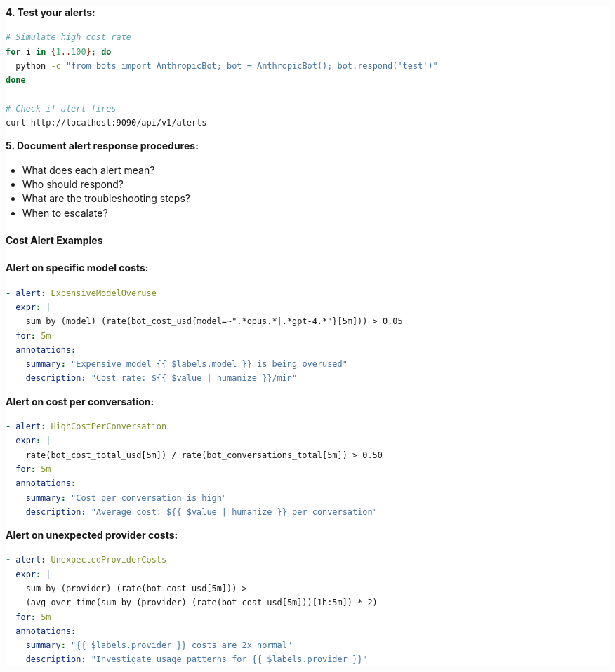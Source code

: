 **4. Test your alerts:**
```bash
# Simulate high cost rate
for i in {1..100}; do
  python -c "from bots import AnthropicBot; bot = AnthropicBot(); bot.respond('test')"
done

# Check if alert fires
curl http://localhost:9090/api/v1/alerts
```

**5. Document alert response procedures:**
- What does each alert mean?
- Who should respond?
- What are the troubleshooting steps?
- When to escalate?

#### Cost Alert Examples

**Alert on specific model costs:**

```yaml
- alert: ExpensiveModelOveruse
  expr: |
    sum by (model) (rate(bot_cost_usd{model=~".*opus.*|.*gpt-4.*"}[5m])) > 0.05
  for: 5m
  annotations:
    summary: "Expensive model {{ $labels.model }} is being overused"
    description: "Cost rate: ${{ $value | humanize }}/min"
```

**Alert on cost per conversation:**

```yaml
- alert: HighCostPerConversation
  expr: |
    rate(bot_cost_total_usd[5m]) / rate(bot_conversations_total[5m]) > 0.50
  for: 5m
  annotations:
    summary: "Cost per conversation is high"
    description: "Average cost: ${{ $value | humanize }} per conversation"
```

**Alert on unexpected provider costs:**

```yaml
- alert: UnexpectedProviderCosts
  expr: |
    sum by (provider) (rate(bot_cost_usd[5m])) > 
    (avg_over_time(sum by (provider) (rate(bot_cost_usd[5m]))[1h:5m]) * 2)
  for: 5m
  annotations:
    summary: "{{ $labels.provider }} costs are 2x normal"
    description: "Investigate usage patterns for {{ $labels.provider }}"
```
